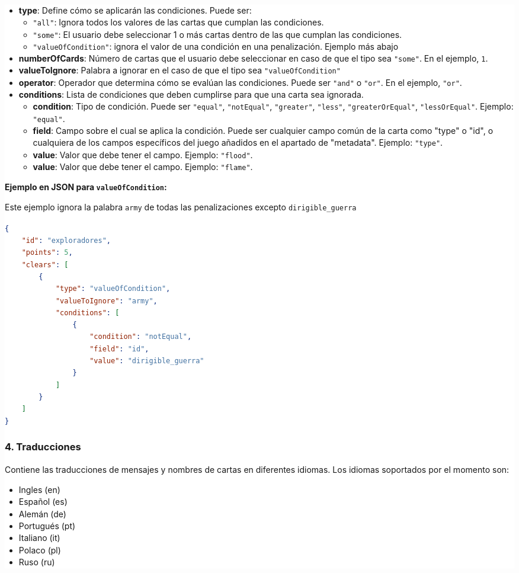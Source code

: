 - **type**: Define cómo se aplicarán las condiciones. Puede ser:
  - `"all"`: Ignora todos los valores de las cartas que cumplan las condiciones.
  - `"some"`: El usuario debe seleccionar 1 o más cartas dentro de las que cumplan las condiciones.
  - `"valueOfCondition"`: ignora el valor de una condición en una penalización. Ejemplo más abajo
- **numberOfCards**: Número de cartas que el usuario debe seleccionar en caso de que el tipo sea `"some"`. En el ejemplo, `1`.
- **valueToIgnore**: Palabra a ignorar en el caso de que el tipo sea `"valueOfCondition"`
- **operator**: Operador que determina cómo se evalúan las condiciones. Puede ser `"and"` o `"or"`. En el ejemplo, `"or"`.
- **conditions**: Lista de condiciones que deben cumplirse para que una carta sea ignorada.
  - **condition**: Tipo de condición. Puede ser `"equal"`, `"notEqual"`, `"greater"`, `"less"`, `"greaterOrEqual"`, `"lessOrEqual"`. Ejemplo: `"equal"`.
  - **field**: Campo sobre el cual se aplica la condición. Puede ser cualquier campo común de la carta como "type" o "id", o cualquiera de los campos específicos del juego añadidos en el apartado de "metadata". Ejemplo: `"type"`.
  - **value**: Valor que debe tener el campo. Ejemplo: `"flood"`.
  - **value**: Valor que debe tener el campo. Ejemplo: `"flame"`.

**Ejemplo en JSON para `valueOfCondition`:**

Este ejemplo ignora la palabra `army` de todas las penalizaciones excepto `dirigible_guerra`

```json
{
    "id": "exploradores",
    "points": 5,
    "clears": [
        {
            "type": "valueOfCondition",
            "valueToIgnore": "army",
            "conditions": [
                {
                    "condition": "notEqual",
                    "field": "id",
                    "value": "dirigible_guerra"
                }
            ]
        }
    ]
}
```

### 4. Traducciones

Contiene las traducciones de mensajes y nombres de cartas en diferentes idiomas. Los idiomas soportados por el momento son:

- Ingles (en)
- Español (es)
- Alemán (de)
- Portugués (pt)
- Italiano (it)
- Polaco (pl)
- Ruso (ru)

